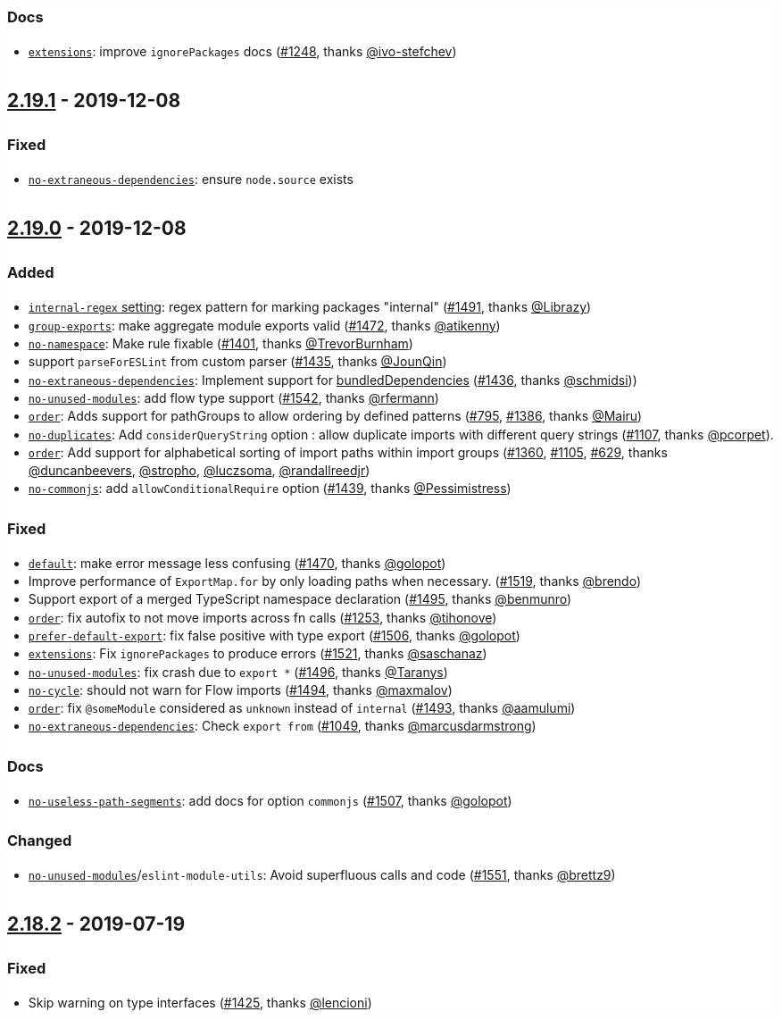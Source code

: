 ### Docs
- [`extensions`]: improve `ignorePackages` docs ([#1248], thanks [@ivo-stefchev])

## [2.19.1] - 2019-12-08
### Fixed
- [`no-extraneous-dependencies`]: ensure `node.source` exists

## [2.19.0] - 2019-12-08
### Added
- [`internal-regex` setting]: regex pattern for marking packages "internal"  ([#1491], thanks [@Librazy])
- [`group-exports`]: make aggregate module exports valid ([#1472], thanks [@atikenny])
- [`no-namespace`]: Make rule fixable ([#1401], thanks [@TrevorBurnham])
- support `parseForESLint` from custom parser ([#1435], thanks [@JounQin])
- [`no-extraneous-dependencies`]: Implement support for [bundledDependencies](https://npm.github.io/using-pkgs-docs/package-json/types/bundleddependencies.html) ([#1436], thanks [@schmidsi]))
- [`no-unused-modules`]: add flow type support ([#1542], thanks [@rfermann])
- [`order`]: Adds support for pathGroups to allow ordering by defined patterns ([#795], [#1386], thanks [@Mairu])
- [`no-duplicates`]: Add `considerQueryString` option : allow duplicate imports with different query strings ([#1107], thanks [@pcorpet]).
- [`order`]: Add support for alphabetical sorting of import paths within import groups ([#1360], [#1105], [#629], thanks [@duncanbeevers], [@stropho], [@luczsoma], [@randallreedjr])
- [`no-commonjs`]: add `allowConditionalRequire` option ([#1439], thanks [@Pessimistress])

### Fixed
- [`default`]: make error message less confusing ([#1470], thanks [@golopot])
- Improve performance of `ExportMap.for` by only loading paths when necessary. ([#1519], thanks [@brendo])
- Support export of a merged TypeScript namespace declaration ([#1495], thanks [@benmunro])
- [`order`]: fix autofix to not move imports across fn calls ([#1253], thanks [@tihonove])
- [`prefer-default-export`]: fix false positive with type export ([#1506], thanks [@golopot])
- [`extensions`]: Fix `ignorePackages` to produce errors ([#1521], thanks [@saschanaz])
- [`no-unused-modules`]: fix crash due to `export *` ([#1496], thanks [@Taranys])
- [`no-cycle`]: should not warn for Flow imports ([#1494], thanks [@maxmalov])
- [`order`]: fix `@someModule` considered as `unknown` instead of `internal` ([#1493], thanks [@aamulumi])
- [`no-extraneous-dependencies`]: Check `export from` ([#1049], thanks [@marcusdarmstrong])

### Docs
- [`no-useless-path-segments`]: add docs for option `commonjs` ([#1507], thanks [@golopot])

### Changed
- [`no-unused-modules`]/`eslint-module-utils`: Avoid superfluous calls and code ([#1551], thanks [@brettz9])

## [2.18.2] - 2019-07-19
### Fixed
- Skip warning on type interfaces ([#1425], thanks [@lencioni])


[`import/cache` setting]: ./README.md#importcache
[`import/ignore` setting]: ./README.md#importignore
[`import/extensions` setting]: ./README.md#importextensions
[`import/parsers` setting]: ./README.md#importparsers
[`import/core-modules` setting]: ./README.md#importcore-modules
[`import/external-module-folders` setting]: ./README.md#importexternal-module-folders
[`internal-regex` setting]: ./README.md#importinternal-regex
[`default`]: ./docs/rules/default.md
[`dynamic-import-chunkname`]: ./docs/rules/dynamic-import-chunkname.md
[`export`]: ./docs/rules/export.md
[`exports-last`]: ./docs/rules/exports-last.md
[`extensions`]: ./docs/rules/extensions.md
[`first`]: ./docs/rules/first.md
[`group-exports`]: ./docs/rules/group-exports.md
[`imports-first`]: ./docs/rules/first.md
[`max-dependencies`]: ./docs/rules/max-dependencies.md
[`named`]: ./docs/rules/named.md
[`namespace`]: ./docs/rules/namespace.md
[`newline-after-import`]: ./docs/rules/newline-after-import.md
[`no-absolute-path`]: ./docs/rules/no-absolute-path.md
[`no-amd`]: ./docs/rules/no-amd.md
[`no-anonymous-default-export`]: ./docs/rules/no-anonymous-default-export.md
[`no-commonjs`]: ./docs/rules/no-commonjs.md
[`no-cycle`]: ./docs/rules/no-cycle.md
[`no-default-export`]: ./docs/rules/no-default-export.md
[`no-deprecated`]: ./docs/rules/no-deprecated.md
[`no-duplicates`]: ./docs/rules/no-duplicates.md
[`no-dynamic-require`]: ./docs/rules/no-dynamic-require.md
[`no-extraneous-dependencies`]: ./docs/rules/no-extraneous-dependencies.md
[`no-import-module-exports`]: ./docs/rules/no-import-module-exports.md
[`no-internal-modules`]: ./docs/rules/no-internal-modules.md
[`no-mutable-exports`]: ./docs/rules/no-mutable-exports.md
[`no-named-as-default-member`]: ./docs/rules/no-named-as-default-member.md
[`no-named-as-default`]: ./docs/rules/no-named-as-default.md
[`no-named-default`]: ./docs/rules/no-named-default.md
[`no-named-export`]: ./docs/rules/no-named-export.md
[`no-namespace`]: ./docs/rules/no-namespace.md
[`no-nodejs-modules`]: ./docs/rules/no-nodejs-modules.md
[`no-relative-packages`]: ./docs/rules/no-relative-packages.md
[`no-relative-parent-imports`]: ./docs/rules/no-relative-parent-imports.md
[`no-restricted-paths`]: ./docs/rules/no-restricted-paths.md
[`no-self-import`]: ./docs/rules/no-self-import.md
[`no-unassigned-import`]: ./docs/rules/no-unassigned-import.md
[`no-unresolved`]: ./docs/rules/no-unresolved.md
[`no-unused-modules`]: ./docs/rules/no-unused-modules.md
[`no-useless-path-segments`]: ./docs/rules/no-useless-path-segments.md
[`no-webpack-loader-syntax`]: ./docs/rules/no-webpack-loader-syntax.md
[`order`]: ./docs/rules/order.md
[`prefer-default-export`]: ./docs/rules/prefer-default-export.md
[`unambiguous`]: ./docs/rules/unambiguous.md
[`memo-parser`]: ./memo-parser/README.md
[#2184]: https://github.com/import-js/eslint-plugin-import/pull/2184
[#2179]: https://github.com/import-js/eslint-plugin-import/pull/2179
[#2160]: https://github.com/import-js/eslint-plugin-import/pull/2160
[#2158]: https://github.com/import-js/eslint-plugin-import/pull/2158
[#2156]: https://github.com/import-js/eslint-plugin-import/pull/2156
[#2146]: https://github.com/import-js/eslint-plugin-import/pull/2146
[#2138]: https://github.com/import-js/eslint-plugin-import/pull/2138
[#2121]: https://github.com/import-js/eslint-plugin-import/pull/2121
[#2112]: https://github.com/import-js/eslint-plugin-import/pull/2112
[#2099]: https://github.com/import-js/eslint-plugin-import/pull/2099
[#2097]: https://github.com/import-js/eslint-plugin-import/pull/2097
[#2090]: https://github.com/import-js/eslint-plugin-import/pull/2090
[#2087]: https://github.com/import-js/eslint-plugin-import/pull/2087
[#2083]: https://github.com/import-js/eslint-plugin-import/pull/2083
[#2075]: https://github.com/import-js/eslint-plugin-import/pull/2075
[#2071]: https://github.com/import-js/eslint-plugin-import/pull/2071
[#2034]: https://github.com/import-js/eslint-plugin-import/pull/2034
[#2028]: https://github.com/import-js/eslint-plugin-import/pull/2028
[#2026]: https://github.com/import-js/eslint-plugin-import/pull/2026
[#2022]: https://github.com/import-js/eslint-plugin-import/pull/2022
[#2021]: https://github.com/import-js/eslint-plugin-import/pull/2021
[#2012]: https://github.com/import-js/eslint-plugin-import/pull/2012
[#1997]: https://github.com/import-js/eslint-plugin-import/pull/1997
[#1993]: https://github.com/import-js/eslint-plugin-import/pull/1993
[#1990]: https://github.com/import-js/eslint-plugin-import/pull/1990
[#1985]: https://github.com/import-js/eslint-plugin-import/pull/1985
[#1983]: https://github.com/import-js/eslint-plugin-import/pull/1983
[#1974]: https://github.com/import-js/eslint-plugin-import/pull/1974
[#1958]: https://github.com/import-js/eslint-plugin-import/pull/1958
[#1948]: https://github.com/import-js/eslint-plugin-import/pull/1948
[#1947]: https://github.com/import-js/eslint-plugin-import/pull/1947
[#1944]: https://github.com/import-js/eslint-plugin-import/pull/1944
[#1940]: https://github.com/import-js/eslint-plugin-import/pull/1940
[#1897]: https://github.com/import-js/eslint-plugin-import/pull/1897
[#1889]: https://github.com/import-js/eslint-plugin-import/pull/1889
[#1878]: https://github.com/import-js/eslint-plugin-import/pull/1878
[#1860]: https://github.com/import-js/eslint-plugin-import/pull/1860
[#1848]: https://github.com/import-js/eslint-plugin-import/pull/1848
[#1847]: https://github.com/import-js/eslint-plugin-import/pull/1847
[#1846]: https://github.com/import-js/eslint-plugin-import/pull/1846
[#1836]: https://github.com/import-js/eslint-plugin-import/pull/1836
[#1835]: https://github.com/import-js/eslint-plugin-import/pull/1835
[#1833]: https://github.com/import-js/eslint-plugin-import/pull/1833
[#1831]: https://github.com/import-js/eslint-plugin-import/pull/1831
[#1830]: https://github.com/import-js/eslint-plugin-import/pull/1830
[#1824]: https://github.com/import-js/eslint-plugin-import/pull/1824
[#1823]: https://github.com/import-js/eslint-plugin-import/pull/1823
[#1822]: https://github.com/import-js/eslint-plugin-import/pull/1822
[#1820]: https://github.com/import-js/eslint-plugin-import/pull/1820
[#1819]: https://github.com/import-js/eslint-plugin-import/pull/1819
[#1802]: https://github.com/import-js/eslint-plugin-import/pull/1802
[#1788]: https://github.com/import-js/eslint-plugin-import/pull/1788
[#1786]: https://github.com/import-js/eslint-plugin-import/pull/1786
[#1785]: https://github.com/import-js/eslint-plugin-import/pull/1785
[#1776]: https://github.com/import-js/eslint-plugin-import/pull/1776
[#1770]: https://github.com/import-js/eslint-plugin-import/pull/1770
[#1764]: https://github.com/import-js/eslint-plugin-import/pull/1764
[#1763]: https://github.com/import-js/eslint-plugin-import/pull/1763
[#1751]: https://github.com/import-js/eslint-plugin-import/pull/1751
[#1744]: https://github.com/import-js/eslint-plugin-import/pull/1744
[#1736]: https://github.com/import-js/eslint-plugin-import/pull/1736
[#1735]: https://github.com/import-js/eslint-plugin-import/pull/1735
[#1726]: https://github.com/import-js/eslint-plugin-import/pull/1726
[#1724]: https://github.com/import-js/eslint-plugin-import/pull/1724
[#1719]: https://github.com/import-js/eslint-plugin-import/pull/1719
[#1696]: https://github.com/import-js/eslint-plugin-import/pull/1696
[#1691]: https://github.com/import-js/eslint-plugin-import/pull/1691
[#1690]: https://github.com/import-js/eslint-plugin-import/pull/1690
[#1689]: https://github.com/import-js/eslint-plugin-import/pull/1689
[#1681]: https://github.com/import-js/eslint-plugin-import/pull/1681
[#1676]: https://github.com/import-js/eslint-plugin-import/pull/1676
[#1666]: https://github.com/import-js/eslint-plugin-import/pull/1666
[#1664]: https://github.com/import-js/eslint-plugin-import/pull/1664
[#1658]: https://github.com/import-js/eslint-plugin-import/pull/1658
[#1651]: https://github.com/import-js/eslint-plugin-import/pull/1651
[#1626]: https://github.com/import-js/eslint-plugin-import/pull/1626
[#1620]: https://github.com/import-js/eslint-plugin-import/pull/1620
[#1619]: https://github.com/import-js/eslint-plugin-import/pull/1619
[#1612]: https://github.com/import-js/eslint-plugin-import/pull/1612
[#1611]: https://github.com/import-js/eslint-plugin-import/pull/1611
[#1605]: https://github.com/import-js/eslint-plugin-import/pull/1605
[#1586]: https://github.com/import-js/eslint-plugin-import/pull/1586
[#1572]: https://github.com/import-js/eslint-plugin-import/pull/1572
[#1569]: https://github.com/import-js/eslint-plugin-import/pull/1569
[#1563]: https://github.com/import-js/eslint-plugin-import/pull/1563
[#1560]: https://github.com/import-js/eslint-plugin-import/pull/1560
[#1551]: https://github.com/import-js/eslint-plugin-import/pull/1551
[#1542]: https://github.com/import-js/eslint-plugin-import/pull/1542
[#1534]: https://github.com/import-js/eslint-plugin-import/pull/1534
[#1528]: https://github.com/import-js/eslint-plugin-import/pull/1528
[#1526]: https://github.com/import-js/eslint-plugin-import/pull/1526
[#1521]: https://github.com/import-js/eslint-plugin-import/pull/1521
[#1519]: https://github.com/import-js/eslint-plugin-import/pull/1519
[#1517]: https://github.com/import-js/eslint-plugin-import/pull/1517
[#1507]: https://github.com/import-js/eslint-plugin-import/pull/1507
[#1506]: https://github.com/import-js/eslint-plugin-import/pull/1506
[#1496]: https://github.com/import-js/eslint-plugin-import/pull/1496
[#1495]: https://github.com/import-js/eslint-plugin-import/pull/1495
[#1494]: https://github.com/import-js/eslint-plugin-import/pull/1494
[#1493]: https://github.com/import-js/eslint-plugin-import/pull/1493
[#1491]: https://github.com/import-js/eslint-plugin-import/pull/1491
[#1472]: https://github.com/import-js/eslint-plugin-import/pull/1472
[#1470]: https://github.com/import-js/eslint-plugin-import/pull/1470
[#1447]: https://github.com/import-js/eslint-plugin-import/pull/1447
[#1439]: https://github.com/import-js/eslint-plugin-import/pull/1439
[#1436]: https://github.com/import-js/eslint-plugin-import/pull/1436
[#1435]: https://github.com/import-js/eslint-plugin-import/pull/1435
[#1425]: https://github.com/import-js/eslint-plugin-import/pull/1425
[#1419]: https://github.com/import-js/eslint-plugin-import/pull/1419
[#1412]: https://github.com/import-js/eslint-plugin-import/pull/1412
[#1409]: https://github.com/import-js/eslint-plugin-import/pull/1409
[#1404]: https://github.com/import-js/eslint-plugin-import/pull/1404
[#1401]: https://github.com/import-js/eslint-plugin-import/pull/1401
[#1393]: https://github.com/import-js/eslint-plugin-import/pull/1393
[#1389]: https://github.com/import-js/eslint-plugin-import/pull/1389
[#1386]: https://github.com/import-js/eslint-plugin-import/pull/1386
[#1377]: https://github.com/import-js/eslint-plugin-import/pull/1377
[#1375]: https://github.com/import-js/eslint-plugin-import/pull/1375
[#1372]: https://github.com/import-js/eslint-plugin-import/pull/1372
[#1371]: https://github.com/import-js/eslint-plugin-import/pull/1371
[#1370]: https://github.com/import-js/eslint-plugin-import/pull/1370
[#1363]: https://github.com/import-js/eslint-plugin-import/pull/1363
[#1360]: https://github.com/import-js/eslint-plugin-import/pull/1360
[#1358]: https://github.com/import-js/eslint-plugin-import/pull/1358
[#1356]: https://github.com/import-js/eslint-plugin-import/pull/1356
[#1354]: https://github.com/import-js/eslint-plugin-import/pull/1354
[#1352]: https://github.com/import-js/eslint-plugin-import/pull/1352
[#1347]: https://github.com/import-js/eslint-plugin-import/pull/1347
[#1345]: https://github.com/import-js/eslint-plugin-import/pull/1345
[#1342]: https://github.com/import-js/eslint-plugin-import/pull/1342
[#1340]: https://github.com/import-js/eslint-plugin-import/pull/1340
[#1333]: https://github.com/import-js/eslint-plugin-import/pull/1333
[#1331]: https://github.com/import-js/eslint-plugin-import/pull/1331
[#1330]: https://github.com/import-js/eslint-plugin-import/pull/1330
[#1320]: https://github.com/import-js/eslint-plugin-import/pull/1320
[#1319]: https://github.com/import-js/eslint-plugin-import/pull/1319
[#1312]: https://github.com/import-js/eslint-plugin-import/pull/1312
[#1308]: https://github.com/import-js/eslint-plugin-import/pull/1308
[#1304]: https://github.com/import-js/eslint-plugin-import/pull/1304
[#1297]: https://github.com/import-js/eslint-plugin-import/pull/1297
[#1295]: https://github.com/import-js/eslint-plugin-import/pull/1295
[#1294]: https://github.com/import-js/eslint-plugin-import/pull/1294
[#1290]: https://github.com/import-js/eslint-plugin-import/pull/1290
[#1277]: https://github.com/import-js/eslint-plugin-import/pull/1277
[#1257]: https://github.com/import-js/eslint-plugin-import/pull/1257
[#1253]: https://github.com/import-js/eslint-plugin-import/pull/1253
[#1248]: https://github.com/import-js/eslint-plugin-import/pull/1248
[#1238]: https://github.com/import-js/eslint-plugin-import/pull/1238
[#1237]: https://github.com/import-js/eslint-plugin-import/pull/1237
[#1235]: https://github.com/import-js/eslint-plugin-import/pull/1235
[#1234]: https://github.com/import-js/eslint-plugin-import/pull/1234
[#1232]: https://github.com/import-js/eslint-plugin-import/pull/1232
[#1223]: https://github.com/import-js/eslint-plugin-import/pull/1223
[#1222]: https://github.com/import-js/eslint-plugin-import/pull/1222
[#1218]: https://github.com/import-js/eslint-plugin-import/pull/1218
[#1176]: https://github.com/import-js/eslint-plugin-import/pull/1176
[#1163]: https://github.com/import-js/eslint-plugin-import/pull/1163
[#1157]: https://github.com/import-js/eslint-plugin-import/pull/1157
[#1151]: https://github.com/import-js/eslint-plugin-import/pull/1151
[#1142]: https://github.com/import-js/eslint-plugin-import/pull/1142
[#1139]: https://github.com/import-js/eslint-plugin-import/pull/1139
[#1137]: https://github.com/import-js/eslint-plugin-import/pull/1137
[#1135]: https://github.com/import-js/eslint-plugin-import/pull/1135
[#1128]: https://github.com/import-js/eslint-plugin-import/pull/1128
[#1126]: https://github.com/import-js/eslint-plugin-import/pull/1126
[#1122]: https://github.com/import-js/eslint-plugin-import/pull/1122
[#1112]: https://github.com/import-js/eslint-plugin-import/pull/1112
[#1107]: https://github.com/import-js/eslint-plugin-import/pull/1107
[#1106]: https://github.com/import-js/eslint-plugin-import/pull/1106
[#1105]: https://github.com/import-js/eslint-plugin-import/pull/1105
[#1093]: https://github.com/import-js/eslint-plugin-import/pull/1093
[#1085]: https://github.com/import-js/eslint-plugin-import/pull/1085
[#1068]: https://github.com/import-js/eslint-plugin-import/pull/1068
[#1049]: https://github.com/import-js/eslint-plugin-import/pull/1049
[#1046]: https://github.com/import-js/eslint-plugin-import/pull/1046
[#966]: https://github.com/import-js/eslint-plugin-import/pull/966
[#944]: https://github.com/import-js/eslint-plugin-import/pull/944
[#912]: https://github.com/import-js/eslint-plugin-import/pull/912
[#908]: https://github.com/import-js/eslint-plugin-import/pull/908
[#891]: https://github.com/import-js/eslint-plugin-import/pull/891
[#889]: https://github.com/import-js/eslint-plugin-import/pull/889
[#880]: https://github.com/import-js/eslint-plugin-import/pull/880
[#871]: https://github.com/import-js/eslint-plugin-import/pull/871
[#858]: https://github.com/import-js/eslint-plugin-import/pull/858
[#843]: https://github.com/import-js/eslint-plugin-import/pull/843
[#804]: https://github.com/import-js/eslint-plugin-import/pull/804
[#797]: https://github.com/import-js/eslint-plugin-import/pull/797
[#794]: https://github.com/import-js/eslint-plugin-import/pull/794
[#744]: https://github.com/import-js/eslint-plugin-import/pull/744
[#742]: https://github.com/import-js/eslint-plugin-import/pull/742
[#737]: https://github.com/import-js/eslint-plugin-import/pull/737
[#727]: https://github.com/import-js/eslint-plugin-import/pull/727
[#721]: https://github.com/import-js/eslint-plugin-import/pull/721
[#712]: https://github.com/import-js/eslint-plugin-import/pull/712
[#696]: https://github.com/import-js/eslint-plugin-import/pull/696
[#685]: https://github.com/import-js/eslint-plugin-import/pull/685
[#680]: https://github.com/import-js/eslint-plugin-import/pull/680
[#654]: https://github.com/import-js/eslint-plugin-import/pull/654
[#639]: https://github.com/import-js/eslint-plugin-import/pull/639
[#632]: https://github.com/import-js/eslint-plugin-import/pull/632
[#630]: https://github.com/import-js/eslint-plugin-import/pull/630
[#629]: https://github.com/import-js/eslint-plugin-import/pull/629
[#628]: https://github.com/import-js/eslint-plugin-import/pull/628
[#596]: https://github.com/import-js/eslint-plugin-import/pull/596
[#586]: https://github.com/import-js/eslint-plugin-import/pull/586
[#578]: https://github.com/import-js/eslint-plugin-import/pull/578
[#568]: https://github.com/import-js/eslint-plugin-import/pull/568
[#555]: https://github.com/import-js/eslint-plugin-import/pull/555
[#538]: https://github.com/import-js/eslint-plugin-import/pull/538
[#527]: https://github.com/import-js/eslint-plugin-import/pull/527
[#518]: https://github.com/import-js/eslint-plugin-import/pull/518
[#509]: https://github.com/import-js/eslint-plugin-import/pull/509
[#508]: https://github.com/import-js/eslint-plugin-import/pull/508
[#503]: https://github.com/import-js/eslint-plugin-import/pull/503
[#499]: https://github.com/import-js/eslint-plugin-import/pull/499
[#489]: https://github.com/import-js/eslint-plugin-import/pull/489
[#485]: https://github.com/import-js/eslint-plugin-import/pull/485
[#461]: https://github.com/import-js/eslint-plugin-import/pull/461
[#449]: https://github.com/import-js/eslint-plugin-import/pull/449
[#444]: https://github.com/import-js/eslint-plugin-import/pull/444
[#428]: https://github.com/import-js/eslint-plugin-import/pull/428
[#395]: https://github.com/import-js/eslint-plugin-import/pull/395
[#371]: https://github.com/import-js/eslint-plugin-import/pull/371
[#365]: https://github.com/import-js/eslint-plugin-import/pull/365
[#359]: https://github.com/import-js/eslint-plugin-import/pull/359
[#343]: https://github.com/import-js/eslint-plugin-import/pull/343
[#332]: https://github.com/import-js/eslint-plugin-import/pull/332
[#322]: https://github.com/import-js/eslint-plugin-import/pull/322
[#321]: https://github.com/import-js/eslint-plugin-import/pull/321
[#316]: https://github.com/import-js/eslint-plugin-import/pull/316
[#314]: https://github.com/import-js/eslint-plugin-import/pull/314
[#308]: https://github.com/import-js/eslint-plugin-import/pull/308
[#298]: https://github.com/import-js/eslint-plugin-import/pull/298
[#297]: https://github.com/import-js/eslint-plugin-import/pull/297
[#296]: https://github.com/import-js/eslint-plugin-import/pull/296
[#290]: https://github.com/import-js/eslint-plugin-import/pull/290
[#289]: https://github.com/import-js/eslint-plugin-import/pull/289
[#288]: https://github.com/import-js/eslint-plugin-import/pull/288
[#287]: https://github.com/import-js/eslint-plugin-import/pull/287
[#278]: https://github.com/import-js/eslint-plugin-import/pull/278
[#261]: https://github.com/import-js/eslint-plugin-import/pull/261
[#256]: https://github.com/import-js/eslint-plugin-import/pull/256
[#254]: https://github.com/import-js/eslint-plugin-import/pull/254
[#250]: https://github.com/import-js/eslint-plugin-import/pull/250
[#247]: https://github.com/import-js/eslint-plugin-import/pull/247
[#245]: https://github.com/import-js/eslint-plugin-import/pull/245
[#243]: https://github.com/import-js/eslint-plugin-import/pull/243
[#241]: https://github.com/import-js/eslint-plugin-import/pull/241
[#239]: https://github.com/import-js/eslint-plugin-import/pull/239
[#228]: https://github.com/import-js/eslint-plugin-import/pull/228
[#211]: https://github.com/import-js/eslint-plugin-import/pull/211
[#164]: https://github.com/import-js/eslint-plugin-import/pull/164
[#157]: https://github.com/import-js/eslint-plugin-import/pull/157
[#2118]: https://github.com/import-js/eslint-plugin-import/issues/2118
[#2067]: https://github.com/import-js/eslint-plugin-import/issues/2067
[#2056]: https://github.com/import-js/eslint-plugin-import/issues/2056
[#2063]: https://github.com/import-js/eslint-plugin-import/issues/2063
[#1965]: https://github.com/import-js/eslint-plugin-import/issues/1965
[#1924]: https://github.com/import-js/eslint-plugin-import/issues/1924
[#1854]: https://github.com/import-js/eslint-plugin-import/issues/1854
[#1841]: https://github.com/import-js/eslint-plugin-import/issues/1841
[#1834]: https://github.com/import-js/eslint-plugin-import/issues/1834
[#1814]: https://github.com/import-js/eslint-plugin-import/issues/1814
[#1811]: https://github.com/import-js/eslint-plugin-import/issues/1811
[#1808]: https://github.com/import-js/eslint-plugin-import/issues/1808
[#1805]: https://github.com/import-js/eslint-plugin-import/issues/1805
[#1801]: https://github.com/import-js/eslint-plugin-import/issues/1801
[#1722]: https://github.com/import-js/eslint-plugin-import/issues/1722
[#1704]: https://github.com/import-js/eslint-plugin-import/issues/1704
[#1702]: https://github.com/import-js/eslint-plugin-import/issues/1702
[#1635]: https://github.com/import-js/eslint-plugin-import/issues/1635
[#1631]: https://github.com/import-js/eslint-plugin-import/issues/1631
[#1616]: https://github.com/import-js/eslint-plugin-import/issues/1616
[#1613]: https://github.com/import-js/eslint-plugin-import/issues/1613
[#1589]: https://github.com/import-js/eslint-plugin-import/issues/1589
[#1565]: https://github.com/import-js/eslint-plugin-import/issues/1565
[#1366]: https://github.com/import-js/eslint-plugin-import/issues/1366
[#1334]: https://github.com/import-js/eslint-plugin-import/issues/1334
[#1323]: https://github.com/import-js/eslint-plugin-import/issues/1323
[#1322]: https://github.com/import-js/eslint-plugin-import/issues/1322
[#1300]: https://github.com/import-js/eslint-plugin-import/issues/1300
[#1293]: https://github.com/import-js/eslint-plugin-import/issues/1293
[#1266]: https://github.com/import-js/eslint-plugin-import/issues/1266
[#1256]: https://github.com/import-js/eslint-plugin-import/issues/1256
[#1233]: https://github.com/import-js/eslint-plugin-import/issues/1233
[#1175]: https://github.com/import-js/eslint-plugin-import/issues/1175
[#1166]: https://github.com/import-js/eslint-plugin-import/issues/1166
[#1144]: https://github.com/import-js/eslint-plugin-import/issues/1144
[#1058]: https://github.com/import-js/eslint-plugin-import/issues/1058
[#1035]: https://github.com/import-js/eslint-plugin-import/issues/1035
[#931]: https://github.com/import-js/eslint-plugin-import/issues/931
[#886]: https://github.com/import-js/eslint-plugin-import/issues/886
[#863]: https://github.com/import-js/eslint-plugin-import/issues/863
[#842]: https://github.com/import-js/eslint-plugin-import/issues/842
[#839]: https://github.com/import-js/eslint-plugin-import/issues/839
[#795]: https://github.com/import-js/eslint-plugin-import/issues/795
[#793]: https://github.com/import-js/eslint-plugin-import/issues/793
[#720]: https://github.com/import-js/eslint-plugin-import/issues/720
[#717]: https://github.com/import-js/eslint-plugin-import/issues/717
[#686]: https://github.com/import-js/eslint-plugin-import/issues/686
[#671]: https://github.com/import-js/eslint-plugin-import/issues/671
[#660]: https://github.com/import-js/eslint-plugin-import/issues/660
[#653]: https://github.com/import-js/eslint-plugin-import/issues/653
[#627]: https://github.com/import-js/eslint-plugin-import/issues/627
[#620]: https://github.com/import-js/eslint-plugin-import/issues/620
[#609]: https://github.com/import-js/eslint-plugin-import/issues/609
[#604]: https://github.com/import-js/eslint-plugin-import/issues/604
[#602]: https://github.com/import-js/eslint-plugin-import/issues/602
[#601]: https://github.com/import-js/eslint-plugin-import/issues/601
[#592]: https://github.com/import-js/eslint-plugin-import/issues/592
[#577]: https://github.com/import-js/eslint-plugin-import/issues/577
[#570]: https://github.com/import-js/eslint-plugin-import/issues/570
[#567]: https://github.com/import-js/eslint-plugin-import/issues/567
[#566]: https://github.com/import-js/eslint-plugin-import/issues/566
[#545]: https://github.com/import-js/eslint-plugin-import/issues/545
[#530]: https://github.com/import-js/eslint-plugin-import/issues/530
[#529]: https://github.com/import-js/eslint-plugin-import/issues/529
[#519]: https://github.com/import-js/eslint-plugin-import/issues/519
[#507]: https://github.com/import-js/eslint-plugin-import/issues/507
[#484]: https://github.com/import-js/eslint-plugin-import/issues/484
[#478]: https://github.com/import-js/eslint-plugin-import/issues/478
[#456]: https://github.com/import-js/eslint-plugin-import/issues/456
[#453]: https://github.com/import-js/eslint-plugin-import/issues/453
[#452]: https://github.com/import-js/eslint-plugin-import/issues/452
[#447]: https://github.com/import-js/eslint-plugin-import/issues/447
[#441]: https://github.com/import-js/eslint-plugin-import/issues/441
[#423]: https://github.com/import-js/eslint-plugin-import/issues/423
[#416]: https://github.com/import-js/eslint-plugin-import/issues/416
[#415]: https://github.com/import-js/eslint-plugin-import/issues/415
[#402]: https://github.com/import-js/eslint-plugin-import/issues/402
[#386]: https://github.com/import-js/eslint-plugin-import/issues/386
[#373]: https://github.com/import-js/eslint-plugin-import/issues/373
[#370]: https://github.com/import-js/eslint-plugin-import/issues/370
[#348]: https://github.com/import-js/eslint-plugin-import/issues/348
[#342]: https://github.com/import-js/eslint-plugin-import/issues/342
[#328]: https://github.com/import-js/eslint-plugin-import/issues/328
[#317]: https://github.com/import-js/eslint-plugin-import/issues/317
[#313]: https://github.com/import-js/eslint-plugin-import/issues/313
[#311]: https://github.com/import-js/eslint-plugin-import/issues/311
[#306]: https://github.com/import-js/eslint-plugin-import/issues/306
[#286]: https://github.com/import-js/eslint-plugin-import/issues/286
[#283]: https://github.com/import-js/eslint-plugin-import/issues/283
[#281]: https://github.com/import-js/eslint-plugin-import/issues/281
[#275]: https://github.com/import-js/eslint-plugin-import/issues/275
[#272]: https://github.com/import-js/eslint-plugin-import/issues/272
[#270]: https://github.com/import-js/eslint-plugin-import/issues/270
[#267]: https://github.com/import-js/eslint-plugin-import/issues/267
[#266]: https://github.com/import-js/eslint-plugin-import/issues/266
[#216]: https://github.com/import-js/eslint-plugin-import/issues/216
[#214]: https://github.com/import-js/eslint-plugin-import/issues/214
[#210]: https://github.com/import-js/eslint-plugin-import/issues/210
[#200]: https://github.com/import-js/eslint-plugin-import/issues/200
[#192]: https://github.com/import-js/eslint-plugin-import/issues/192
[#191]: https://github.com/import-js/eslint-plugin-import/issues/191
[#189]: https://github.com/import-js/eslint-plugin-import/issues/189
[#170]: https://github.com/import-js/eslint-plugin-import/issues/170
[#155]: https://github.com/import-js/eslint-plugin-import/issues/155
[#119]: https://github.com/import-js/eslint-plugin-import/issues/119
[#89]: https://github.com/import-js/eslint-plugin-import/issues/89
[Unreleased]: https://github.com/import-js/eslint-plugin-import/compare/v2.24.0...HEAD
[2.24.0]: https://github.com/import-js/eslint-plugin-import/compare/v2.23.4...v2.24.0
[2.23.4]: https://github.com/import-js/eslint-plugin-import/compare/v2.23.3...v2.23.4
[2.23.3]: https://github.com/import-js/eslint-plugin-import/compare/v2.23.2...v2.23.3
[2.23.2]: https://github.com/import-js/eslint-plugin-import/compare/v2.23.1...v2.23.2
[2.23.1]: https://github.com/import-js/eslint-plugin-import/compare/v2.23.0...v2.23.1
[2.23.0]: https://github.com/import-js/eslint-plugin-import/compare/v2.22.1...v2.23.0
[2.22.1]: https://github.com/import-js/eslint-plugin-import/compare/v2.22.0...v2.22.1
[2.22.0]: https://github.com/import-js/eslint-plugin-import/compare/v2.21.1...v2.22.0
[2.21.2]: https://github.com/import-js/eslint-plugin-import/compare/v2.21.1...v2.21.2
[2.21.1]: https://github.com/import-js/eslint-plugin-import/compare/v2.21.0...v2.21.1
[2.21.0]: https://github.com/import-js/eslint-plugin-import/compare/v2.20.2...v2.21.0
[2.20.1]: https://github.com/import-js/eslint-plugin-import/compare/v2.20.1...v2.20.2
[2.20.0]: https://github.com/import-js/eslint-plugin-import/compare/v2.20.0...v2.20.1
[2.19.1]: https://github.com/import-js/eslint-plugin-import/compare/v2.19.1...v2.20.0
[2.19.1]: https://github.com/import-js/eslint-plugin-import/compare/v2.19.0...v2.19.1
[2.19.0]: https://github.com/import-js/eslint-plugin-import/compare/v2.18.2...v2.19.0
[2.18.2]: https://github.com/import-js/eslint-plugin-import/compare/v2.18.1...v2.18.2
[2.18.1]: https://github.com/import-js/eslint-plugin-import/compare/v2.18.0...v2.18.1
[2.18.0]: https://github.com/import-js/eslint-plugin-import/compare/v2.17.3...v2.18.0
[2.17.3]: https://github.com/import-js/eslint-plugin-import/compare/v2.17.2...v2.17.3
[2.17.2]: https://github.com/import-js/eslint-plugin-import/compare/v2.17.1...v2.17.2
[2.17.1]: https://github.com/import-js/eslint-plugin-import/compare/v2.17.0...v2.17.1
[2.17.0]: https://github.com/import-js/eslint-plugin-import/compare/v2.16.0...v2.17.0
[2.16.0]: https://github.com/import-js/eslint-plugin-import/compare/v2.15.0...v2.16.0
[2.15.0]: https://github.com/import-js/eslint-plugin-import/compare/v2.14.0...v2.15.0
[2.14.0]: https://github.com/import-js/eslint-plugin-import/compare/v2.13.0...v2.14.0
[2.13.0]: https://github.com/import-js/eslint-plugin-import/compare/v2.12.0...v2.13.0
[2.12.0]: https://github.com/import-js/eslint-plugin-import/compare/v2.11.0...v2.12.0
[2.11.0]: https://github.com/import-js/eslint-plugin-import/compare/v2.10.0...v2.11.0
[2.10.0]: https://github.com/import-js/eslint-plugin-import/compare/v2.9.0...v2.10.0
[2.9.0]: https://github.com/import-js/eslint-plugin-import/compare/v2.8.0...v2.9.0
[2.8.0]: https://github.com/import-js/eslint-plugin-import/compare/v2.7.0...v2.8.0
[2.7.0]: https://github.com/import-js/eslint-plugin-import/compare/v2.6.1...v2.7.0
[2.6.1]: https://github.com/import-js/eslint-plugin-import/compare/v2.6.0...v2.6.1
[2.6.0]: https://github.com/import-js/eslint-plugin-import/compare/v2.5.0...v2.6.0
[2.5.0]: https://github.com/import-js/eslint-plugin-import/compare/v2.4.0...v2.5.0
[2.4.0]: https://github.com/import-js/eslint-plugin-import/compare/v2.3.0...v2.4.0
[2.3.0]: https://github.com/import-js/eslint-plugin-import/compare/v2.2.0...v2.3.0
[2.2.0]: https://github.com/import-js/eslint-plugin-import/compare/v2.1.0...v2.2.0
[2.1.0]: https://github.com/import-js/eslint-plugin-import/compare/v2.0.1...v2.1.0
[2.0.1]: https://github.com/import-js/eslint-plugin-import/compare/v2.0.0...v2.0.1
[2.0.0]: https://github.com/import-js/eslint-plugin-import/compare/v1.16.0...v2.0.0
[1.16.0]: https://github.com/import-js/eslint-plugin-import/compare/v1.15.0...v1.16.0
[1.15.0]: https://github.com/import-js/eslint-plugin-import/compare/v1.14.0...v1.15.0
[1.14.0]: https://github.com/import-js/eslint-plugin-import/compare/v1.13.0...v1.14.0
[1.13.0]: https://github.com/import-js/eslint-plugin-import/compare/v1.12.0...v1.13.0
[1.12.0]: https://github.com/import-js/eslint-plugin-import/compare/v1.11.1...v1.12.0
[1.11.1]: https://github.com/import-js/eslint-plugin-import/compare/v1.11.0...v1.11.1
[1.11.0]: https://github.com/import-js/eslint-plugin-import/compare/v1.10.3...v1.11.0
[1.10.3]: https://github.com/import-js/eslint-plugin-import/compare/v1.10.2...v1.10.3
[1.10.2]: https://github.com/import-js/eslint-plugin-import/compare/v1.10.1...v1.10.2
[1.10.1]: https://github.com/import-js/eslint-plugin-import/compare/v1.10.0...v1.10.1
[1.10.0]: https://github.com/import-js/eslint-plugin-import/compare/v1.9.2...v1.10.0
[1.9.2]: https://github.com/import-js/eslint-plugin-import/compare/v1.9.1...v1.9.2
[1.9.1]: https://github.com/import-js/eslint-plugin-import/compare/v1.9.0...v1.9.1
[1.9.0]: https://github.com/import-js/eslint-plugin-import/compare/v1.8.1...v1.9.0
[1.8.1]: https://github.com/import-js/eslint-plugin-import/compare/v1.8.0...v1.8.1
[1.8.0]: https://github.com/import-js/eslint-plugin-import/compare/v1.7.0...v1.8.0
[1.7.0]: https://github.com/import-js/eslint-plugin-import/compare/v1.6.1...v1.7.0
[1.6.1]: https://github.com/import-js/eslint-plugin-import/compare/v1.6.0...v1.6.1
[1.6.0]: https://github.com/import-js/eslint-plugin-import/compare/v1.5.0...1.6.0
[1.5.0]: https://github.com/import-js/eslint-plugin-import/compare/v1.4.0...v1.5.0
[1.4.0]: https://github.com/import-js/eslint-plugin-import/compare/v1.3.0...v1.4.0
[1.3.0]: https://github.com/import-js/eslint-plugin-import/compare/v1.2.0...v1.3.0
[1.2.0]: https://github.com/import-js/eslint-plugin-import/compare/v1.1.0...v1.2.0
[1.1.0]: https://github.com/import-js/eslint-plugin-import/compare/v1.0.4...v1.1.0
[1.0.4]: https://github.com/import-js/eslint-plugin-import/compare/v1.0.3...v1.0.4
[1.0.3]: https://github.com/import-js/eslint-plugin-import/compare/v1.0.2...v1.0.3
[1.0.2]: https://github.com/import-js/eslint-plugin-import/compare/v1.0.1...v1.0.2
[1.0.1]: https://github.com/import-js/eslint-plugin-import/compare/v1.0.0...v1.0.1
[1.0.0]: https://github.com/import-js/eslint-plugin-import/compare/v1.0.0-beta.0...v1.0.0
[1.0.0-beta.0]: https://github.com/import-js/eslint-plugin-import/compare/v0.13.0...v1.0.0-beta.0
[0.13.0]: https://github.com/import-js/eslint-plugin-import/compare/v0.12.1...v0.13.0
[0.12.2]: https://github.com/import-js/eslint-plugin-import/compare/v0.12.1...v0.12.2
[0.12.1]: https://github.com/import-js/eslint-plugin-import/compare/v0.12.0...v0.12.1
[0.12.0]: https://github.com/import-js/eslint-plugin-import/compare/v0.11.0...v0.12.0
[0.11.0]: https://github.com/import-js/eslint-plugin-import/compare/v0.10.1...v0.11.0
[@1pete]: https://github.com/1pete
[@3nuc]: https://github.com/3nuc
[@aamulumi]: https://github.com/aamulumi
[@aberezkin]: https://github.com/aberezkin
[@adamborowski]: https://github.com/adamborowski
[@adjerbetian]: https://github.com/adjerbetian
[@ai]: https://github.com/ai
[@aladdin-add]: https://github.com/aladdin-add
[@alex-page]: https://github.com/alex-page
[@alexgorbatchev]: https://github.com/alexgorbatchev
[@andreubotella]: https://github.com/andreubotella
[@AndrewLeedham]: https://github.com/AndrewLeedham
[@aravindet]: https://github.com/aravindet
[@arvigeus]: https://github.com/arvigeus
[@asapach]: https://github.com/asapach
[@astorije]: https://github.com/astorije
[@atav32]: https://github.com/atav32
[@atikenny]: https://github.com/atikenny
[@atos1990]: https://github.com/atos1990
[@barbogast]: https://github.com/barbogast
[@be5invis]: https://github.com/be5invis
[@beatrizrezener]: https://github.com/beatrizrezener
[@benmosher]: https://github.com/benmosher
[@benmunro]: https://github.com/benmunro
[@bicstone]: https://github.com/bicstone
[@Blasz]: https://github.com/Blasz
[@bmish]: https://github.com/bmish
[@borisyankov]: https://github.com/borisyankov
[@bradennapier]: https://github.com/bradennapier
[@bradzacher]: https://github.com/bradzacher
[@brendo]: https://github.com/brendo
[@brettz9]: https://github.com/brettz9
[@charlessuh]: https://github.com/charlessuh
[@cherryblossom000]: https://github.com/cherryblossom000
[@chrislloyd]: https://github.com/chrislloyd
[@christianvuerings]: https://github.com/christianvuerings
[@christophercurrie]: https://github.com/christophercurrie
[@danny-andrews]: https://github.com/dany-andrews
[@darkartur]: https://github.com/darkartur
[@davidbonnet]: https://github.com/davidbonnet
[@dbrewer5]: https://github.com/dbrewer5
[@devongovett]: https://github.com/devongovett
[@dmnd]: https://github.com/dmnd
[@duncanbeevers]: https://github.com/duncanbeevers
[@dwardu]: https://github.com/dwardu
[@echenley]: https://github.com/echenley
[@edemaine]: https://github.com/edemaine
[@eelyafi]: https://github.com/eelyafi
[@Ephem]: https://github.com/Ephem
[@ephys]: https://github.com/ephys
[@eps1lon]: https://github.com/eps1lon
[@ernestostifano]: https://github.com/ernestostifano
[@ertrzyiks]: https://github.com/ertrzyiks
[@fa93hws]: https://github.com/fa93hws
[@fengkfengk]: https://github.com/fengkfengk
[@fernandopasik]: https://github.com/fernandopasik
[@feychenie]: https://github.com/feychenie
[@fisker]: https://github.com/fisker
[@FloEdelmann]: https://github.com/FloEdelmann
[@fooloomanzoo]: https://github.com/fooloomanzoo
[@foray1010]: https://github.com/foray1010
[@forivall]: https://github.com/forivall
[@fsmaia]: https://github.com/fsmaia
[@fson]: https://github.com/fson
[@futpib]: https://github.com/futpib
[@gajus]: https://github.com/gajus
[@gausie]: https://github.com/gausie
[@gavriguy]: https://github.com/gavriguy
[@giodamelio]: https://github.com/giodamelio
[@golopot]: https://github.com/golopot
[@graingert]: https://github.com/graingert
[@grit96]: https://github.com/grit96
[@guillaumewuip]: https://github.com/guillaumewuip
[@hayes]: https://github.com/hayes
[@hulkish]: https://github.com/hulkish
[@Hypnosphi]: https://github.com/Hypnosphi
[@isiahmeadows]: https://github.com/isiahmeadows
[@IvanGoncharov]: https://github.com/IvanGoncharov
[@ivo-stefchev]: https://github.com/ivo-stefchev
[@jakubsta]: https://github.com/jakubsta
[@jeffshaver]: https://github.com/jeffshaver
[@jf248]: https://github.com/jf248
[@jfmengels]: https://github.com/jfmengels
[@jimbolla]: https://github.com/jimbolla
[@jkimbo]: https://github.com/jkimbo
[@joaovieira]: https://github.com/joaovieira
[@johndevedu]: https://github.com/johndevedu
[@jonboiser]: https://github.com/jonboiser
[@josh]: https://github.com/josh
[@JounQin]: https://github.com/JounQin
[@jquense]: https://github.com/jquense
[@jseminck]: https://github.com/jseminck
[@julien1619]: https://github.com/julien1619
[@justinanastos]: https://github.com/justinanastos
[@k15a]: https://github.com/k15a
[@kentcdodds]: https://github.com/kentcdodds
[@kevin940726]: https://github.com/kevin940726
[@kgregory]: https://github.com/kgregory
[@kirill-konshin]: https://github.com/kirill-konshin
[@kiwka]: https://github.com/kiwka
[@klimashkin]: https://github.com/klimashkin
[@kmui2]: https://github.com/kmui2
[@KostyaZgara]: https://github.com/KostyaZgara
[@knpwrs]: https://github.com/knpwrs
[@laysent]: https://github.com/laysent
[@le0nik]: https://github.com/le0nik
[@lemonmade]: https://github.com/lemonmade
[@lencioni]: https://github.com/lencioni
[@leonardodino]: https://github.com/leonardodino
[@Librazy]: https://github.com/Librazy
[@liby]: https://github.com/liby
[@lilling]: https://github.com/lilling
[@ljharb]: https://github.com/ljharb
[@ljqx]: https://github.com/ljqx
[@lo1tuma]: https://github.com/lo1tuma
[@loganfsmyth]: https://github.com/loganfsmyth
[@luczsoma]: https://github.com/luczsoma
[@lukeapage]: https://github.com/lukeapage
[@lydell]: https://github.com/lydell
[@Mairu]: https://github.com/Mairu
[@malykhinvi]: https://github.com/malykhinvi
[@manovotny]: https://github.com/manovotny
[@manuth]: https://github.com/manuth
[@marcusdarmstrong]: https://github.com/marcusdarmstrong
[@mastilver]: https://github.com/mastilver
[@mathieudutour]: https://github.com/mathieudutour
[@MatthiasKunnen]: https://github.com/MatthiasKunnen
[@mattijsbliek]: https://github.com/mattijsbliek
[@Maxim-Mazurok]: https://github.com/Maxim-Mazurok
[@maxmalov]: https://github.com/maxmalov
[@MikeyBeLike]: https://github.com/MikeyBeLike
[@mplewis]: https://github.com/mplewis
[@nickofthyme]: https://github.com/nickofthyme
[@nicolashenry]: https://github.com/nicolashenry
[@noelebrun]: https://github.com/noelebrun
[@ntdb]: https://github.com/ntdb
[@panrafal]: https://github.com/panrafal
[@paztis]: https://github.com/paztis
[@pcorpet]: https://github.com/pcorpet
[@Pessimistress]: https://github.com/Pessimistress
[@pmcelhaney]: https://github.com/pmcelhaney
[@preco21]: https://github.com/preco21
[@pzhine]: https://github.com/pzhine
[@ramasilveyra]: https://github.com/ramasilveyra
[@randallreedjr]: https://github.com/randallreedjr
[@redbugz]: https://github.com/redbugz
[@rfermann]: https://github.com/rfermann
[@rhettlivingston]: https://github.com/rhettlivingston
[@rhys-vdw]: https://github.com/rhys-vdw
[@richardxia]: https://github.com/richardxia
[@robertrossmann]: https://github.com/robertrossmann
[@rosswarren]: https://github.com/rosswarren
[@rperello]: https://github.com/rperello
[@rsolomon]: https://github.com/rsolomon
[@s-h-a-d-o-w]: https://github.com/s-h-a-d-o-w
[@saschanaz]: https://github.com/saschanaz
[@schmidsi]: https://github.com/schmidsi
[@schmod]: https://github.com/schmod
[@scottnonnenberg]: https://github.com/scottnonnenberg
[@sergei-startsev]: https://github.com/sergei-startsev
[@sharmilajesupaul]: https://github.com/sharmilajesupaul
[@sheepsteak]: https://github.com/sheepsteak
[@silviogutierrez]: https://github.com/silviogutierrez
[@SimenB]: https://github.com/SimenB
[@sindresorhus]: https://github.com/sindresorhus
[@singles]: https://github.com/singles
[@skozin]: https://github.com/skozin
[@skyrpex]: https://github.com/skyrpex
[@sompylasar]: https://github.com/sompylasar
[@soryy708]: https://github.com/soryy708
[@spalger]: https://github.com/spalger
[@st-sloth]: https://github.com/st-sloth
[@stekycz]: https://github.com/stekycz
[@straub]: https://github.com/straub
[@strawbrary]: https://github.com/strawbrary
[@stropho]: https://github.com/stropho
[@sveyret]: https://github.com/sveyret
[@swernerx]: https://github.com/swernerx
[@syymza]: https://github.com/syymza
[@taion]: https://github.com/taion
[@TakeScoop]: https://github.com/TakeScoop
[@tapayne88]: https://github.com/tapayne88
[@Taranys]: https://github.com/Taranys
[@taye]: https://github.com/taye
[@TheCrueltySage]: https://github.com/TheCrueltySage
[@tihonove]: https://github.com/tihonove
[@timkraut]: https://github.com/timkraut
[@tizmagik]: https://github.com/tizmagik
[@tomprats]: https://github.com/tomprats
[@TrevorBurnham]: https://github.com/TrevorBurnham
[@ttmarek]: https://github.com/ttmarek
[@vikr01]: https://github.com/vikr01
[@wenfangdu]: https://github.com/wenfangdu
[@wKich]: https://github.com/wKich
[@wschurman]: https://github.com/wschurman
[@wtgtybhertgeghgtwtg]: https://github.com/wtgtybhertgeghgtwtg
[@xpl]: https://github.com/xpl
[@yordis]: https://github.com/yordis
[@zloirock]: https://github.com/zloirock